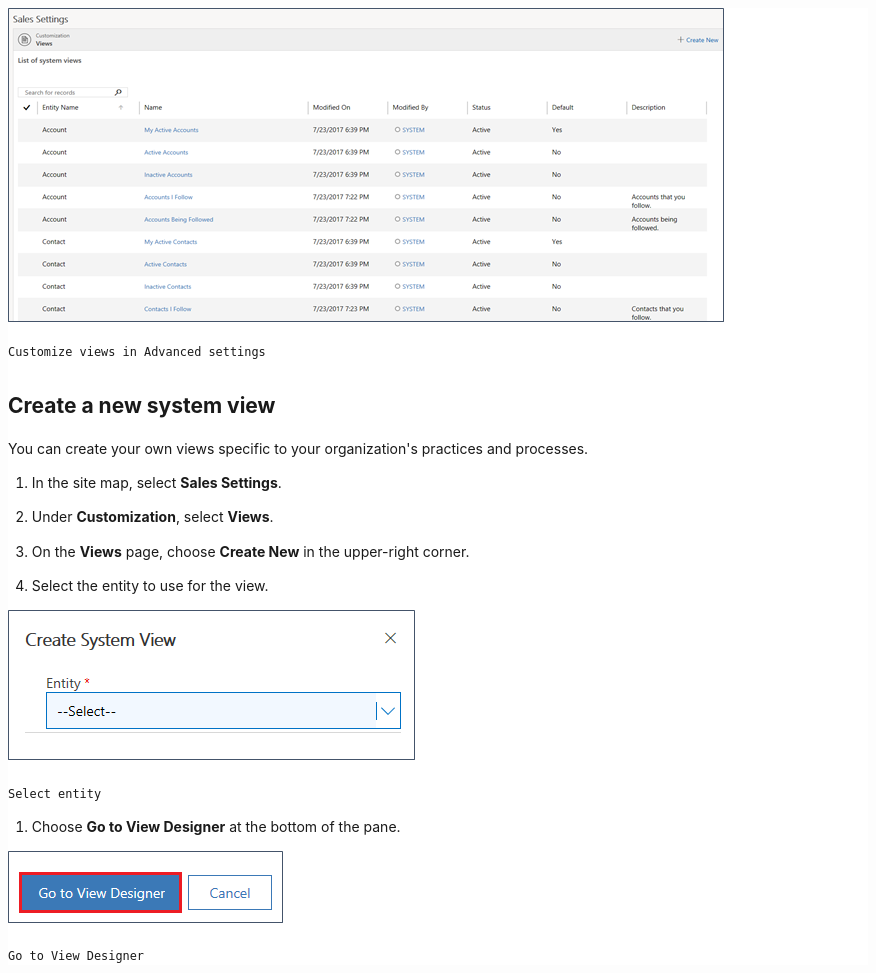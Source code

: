 ![Customize views in Advanced settings](media/dcdcffdf50254ce9d59990c8608b3192.png)

    Customize views in Advanced settings

Create a new system view
------------------------

You can create your own views specific to your organization's practices and
processes. 

1.  In the site map, select **Sales Settings**.

2.  Under **Customization**, select **Views**.

3.  On the **Views** page, choose **Create New** in the upper-right corner. 

4.  Select the entity to use for the view. 

![Select entity](media/dbe937af1155564ef4971c4f05606343.png)

    Select entity

1.  Choose **Go to View Designer** at the bottom of the pane.

![Go to View Designer](media/d56399add39f6c35f855273d23c3756f.png)

    Go to View Designer
